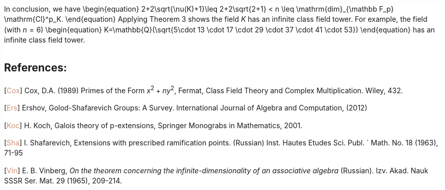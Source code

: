 In conclusion, we have
\begin{equation}
    2+2\sqrt{\nu(K)+1}\leq 2+2\sqrt{2+1} < n \leq \mathrm{dim}_{\mathbb F_p} \mathrm{Cl}^p_K.
\end{equation}
Applying Theorem 3 shows the field $K$ has an infinite class field tower. For example, the field (with $n=6$)
\begin{equation}
    K=\mathbb{Q}(\sqrt{5\cdot 13 \cdot 17 \cdot 29 \cdot 37 \cdot 41 \cdot 53})
\end{equation}
has an infinite class field tower.

## References:

[<span style="color: #ce9178;">Cox</span>] Cox, D.A. (1989) Primes of the Form $x^2+ny^2$, Fermat, Class Field Theory and Complex Multiplication. Wiley, 432.

[<span style="color: #ce9178;">Ers</span>] Ershov, Golod-Shafarevich Groups: A Survey. International Journal of Algebra and Computation, (2012)

[<span style="color: #ce9178;">Koc</span>] H. Koch, Galois theory of p-extensions, Springer Monograbs in Mathematics, 2001.

[<span style="color: #ce9178;">Sha</span>] I. Shafarevich, Extensions with prescribed ramification points. (Russian) Inst. Hautes Etudes Sci. Publ. ´
Math. No. 18 (1963), 71-95

[<span style="color: #ce9178;">Vin</span>] E. B. Vinberg, *On the theorem concerning the infinite-dimensionality of an associative algebra* (Russian). Izv. Akad. Nauk SSSR Ser. Mat. 29 (1965), 209-214.